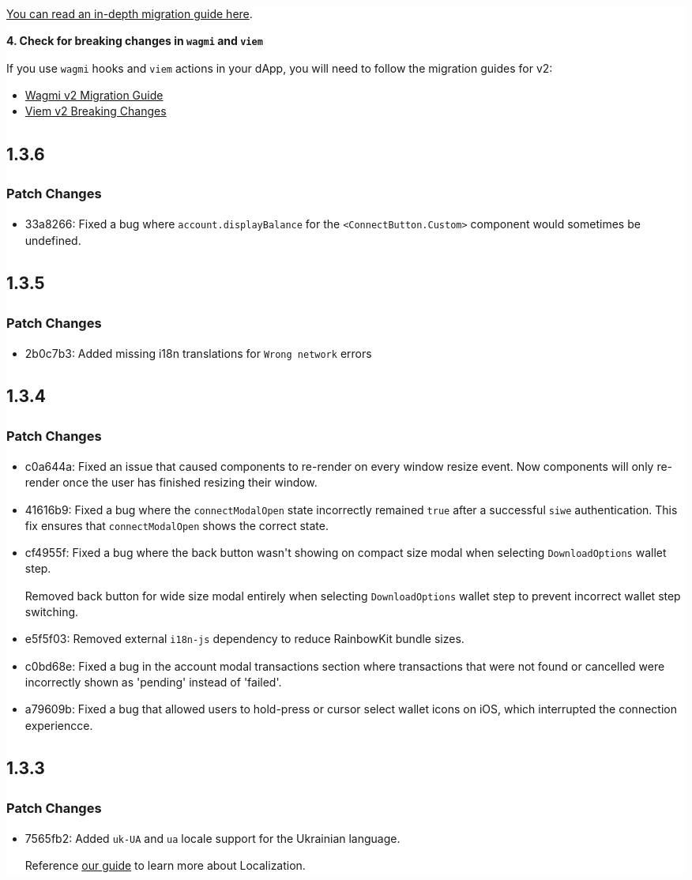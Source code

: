   [You can read an in-depth migration guide here](https://rainbowkit.com/guides/rainbowkit-wagmi-v2).

  **4. Check for breaking changes in `wagmi` and `viem`**

  If you use `wagmi` hooks and `viem` actions in your dApp, you will need to follow the migration guides for v2:

  - [Wagmi v2 Migration Guide](https://wagmi.sh/react/guides/migrate-from-v1-to-v2)
  - [Viem v2 Breaking Changes](https://viem.sh/docs/migration-guide.html#_2-x-x-breaking-changes)

## 1.3.6

### Patch Changes

- 33a8266: Fixed a bug where `account.displayBalance` for the `<ConnectButton.Custom>` component would sometimes be undefined.

## 1.3.5

### Patch Changes

- 2b0c7b3: Added missing i18n translations for `Wrong network` errors

## 1.3.4

### Patch Changes

- c0a644a: Fixed an issue that caused components to re-render on every window resize event. Now components will only re-render once the user has finished resizing their window.
- 41616b9: Fixed a bug where the `connectModalOpen` state incorrectly remained `true` after a successful `siwe` authentication. This fix ensures that `connectModalOpen` shows the correct state.
- cf4955f: Fixed a bug where the back button wasn't showing on compact size modal when selecting `DownloadOptions` wallet step.

  Removed back button for wide size modal entirely when selecting `DownloadOptions` wallet step to prevent incorrect wallet step switching.

- e5f5f03: Removed external `i18n-js` dependency to reduce RainbowKit bundle sizes.
- c0bd68e: Fixed a bug in the account modal transactions section where transactions that were not found or cancelled were incorrectly shown as 'pending' instead of 'failed'.
- a79609b: Fixed a bug that allowed users to hold-press or cursor select wallet icons on iOS, which interrupted the connection experiencce.

## 1.3.3

### Patch Changes

- 7565fb2: Added `uk-UA` and `ua` locale support for the Ukrainian language.

  Reference [our guide](https://www.rainbowkit.com/docs/localization) to learn more about Localization.
